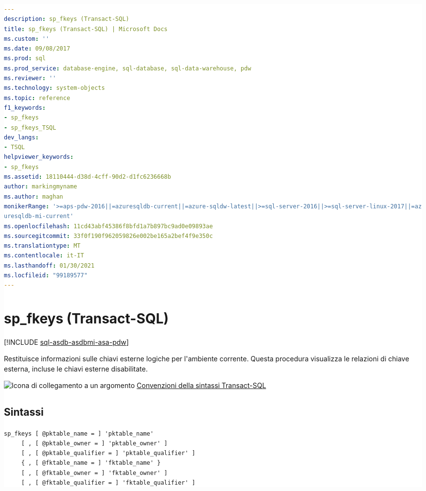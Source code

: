 ```yaml
---
description: sp_fkeys (Transact-SQL)
title: sp_fkeys (Transact-SQL) | Microsoft Docs
ms.custom: ''
ms.date: 09/08/2017
ms.prod: sql
ms.prod_service: database-engine, sql-database, sql-data-warehouse, pdw
ms.reviewer: ''
ms.technology: system-objects
ms.topic: reference
f1_keywords:
- sp_fkeys
- sp_fkeys_TSQL
dev_langs:
- TSQL
helpviewer_keywords:
- sp_fkeys
ms.assetid: 18110444-d38d-4cff-90d2-d1fc6236668b
author: markingmyname
ms.author: maghan
monikerRange: '>=aps-pdw-2016||=azuresqldb-current||=azure-sqldw-latest||>=sql-server-2016||>=sql-server-linux-2017||=azuresqldb-mi-current'
ms.openlocfilehash: 11cd43abf45386f8bfd1a7b897bc9ad0e09893ae
ms.sourcegitcommit: 33f0f190f962059826e002be165a2bef4f9e350c
ms.translationtype: MT
ms.contentlocale: it-IT
ms.lasthandoff: 01/30/2021
ms.locfileid: "99189577"
---
```

# <a name="sp_fkeys-transact-sql"></a>sp_fkeys (Transact-SQL)
[!INCLUDE [sql-asdb-asdbmi-asa-pdw](../../includes/applies-to-version/sql-asdb-asdbmi-asa-pdw.md)]

  Restituisce informazioni sulle chiavi esterne logiche per l'ambiente corrente. Questa procedura visualizza le relazioni di chiave esterna, incluse le chiavi esterne disabilitate.  
  
 ![Icona di collegamento a un argomento](../../database-engine/configure-windows/media/topic-link.gif "Icona di collegamento a un argomento") [Convenzioni della sintassi Transact-SQL](../../t-sql/language-elements/transact-sql-syntax-conventions-transact-sql.md)  
  
## <a name="syntax"></a>Sintassi  
  
```syntaxsql  
sp_fkeys [ @pktable_name = ] 'pktable_name'   
     [ , [ @pktable_owner = ] 'pktable_owner' ]   
     [ , [ @pktable_qualifier = ] 'pktable_qualifier' ]   
     { , [ @fktable_name = ] 'fktable_name' }   
     [ , [ @fktable_owner = ] 'fktable_owner' ]   
     [ , [ @fktable_qualifier = ] 'fktable_qualifier' ]  
```  
  